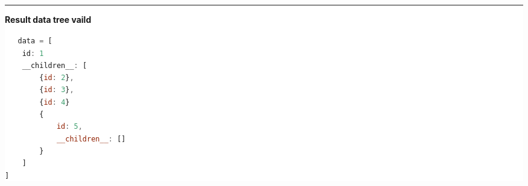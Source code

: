 ***

**Result data tree vaild**
```js
   data = [
	id: 1
	__children__: [
		{id: 2},
		{id: 3},
		{id: 4}
		{
			id: 5,
			__children__: []
		}
	]
]
```
